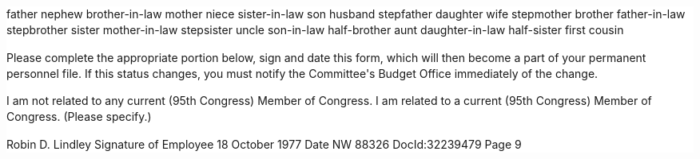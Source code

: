 father nephew brother-in-law
mother niece sister-in-law
son husband stepfather
daughter wife stepmother
brother father-in-law stepbrother
sister mother-in-law stepsister
uncle son-in-law half-brother
aunt daughter-in-law half-sister
first cousin

Please complete the appropriate portion below, sign and date
this form, which will then become a part of your permanent personnel
file. If this status changes, you must notify the Committee's Budget
Office immediately of the change.

I am not related to any current (95th Congress) Member of Congress.
I am related to a current (95th Congress) Member of Congress.
(Please specify.)

Robin D. Lindley
Signature of Employee
18 October 1977
Date
NW 88326
DocId:32239479 Page 9
